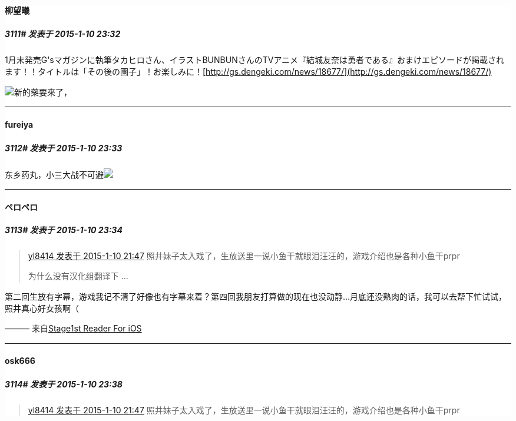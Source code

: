 ####  柳望曦  
##### 3111#       发表于 2015-1-10 23:32




1月末発売G'sマガジンに執筆タカヒロさん、イラストBUNBUNさんのTVアニメ『結城友奈は勇者である』おまけエピソードが掲載されます！！タイトルは「その後の園子」！お楽しみに！[http://gs.dengeki.com/news/18677/](http://gs.dengeki.com/news/18677/)

<img src="https://static.saraba1st.com/image/smiley/face/119.gif" referrerpolicy="no-referrer">新的藥要來了，







*****

####  fureiya  
##### 3112#       发表于 2015-1-10 23:33




东乡药丸，小三大战不可避<img src="https://static.saraba1st.com/image/smiley/face/161.jpg" referrerpolicy="no-referrer">







*****

####  ペロペロ  
##### 3113#       发表于 2015-1-10 23:34



<blockquote><a href="httphttps://bbs.saraba1st.com/2b/forum.php?mod=redirect&amp;amp;goto=findpost&amp;amp;pid=27738503&amp;amp;ptid=1045102" target="_blank">yl8414 发表于 2015-1-10 21:47</a>
照井妹子太入戏了，生放送里一说小鱼干就眼泪汪汪的，游戏介绍也是各种小鱼干prpr


为什么没有汉化组翻译下 ...</blockquote>
第二回生放有字幕，游戏我记不清了好像也有字幕来着？第四回我朋友打算做的现在也没动静…月底还没熟肉的话，我可以去帮下忙试试，照井真心好女孩啊（

——— 来自[Stage1st Reader For iOS](http://itunes.apple.com/us/app/stage1st-reader/id509916119?mt=8)







*****

####  osk666  
##### 3114#       发表于 2015-1-10 23:38



<blockquote><a href="httphttps://bbs.saraba1st.com/2b/forum.php?mod=redirect&amp;amp;goto=findpost&amp;amp;pid=27738503&amp;amp;ptid=1045102" target="_blank">yl8414 发表于 2015-1-10 21:47</a>
照井妹子太入戏了，生放送里一说小鱼干就眼泪汪汪的，游戏介绍也是各种小鱼干prpr
